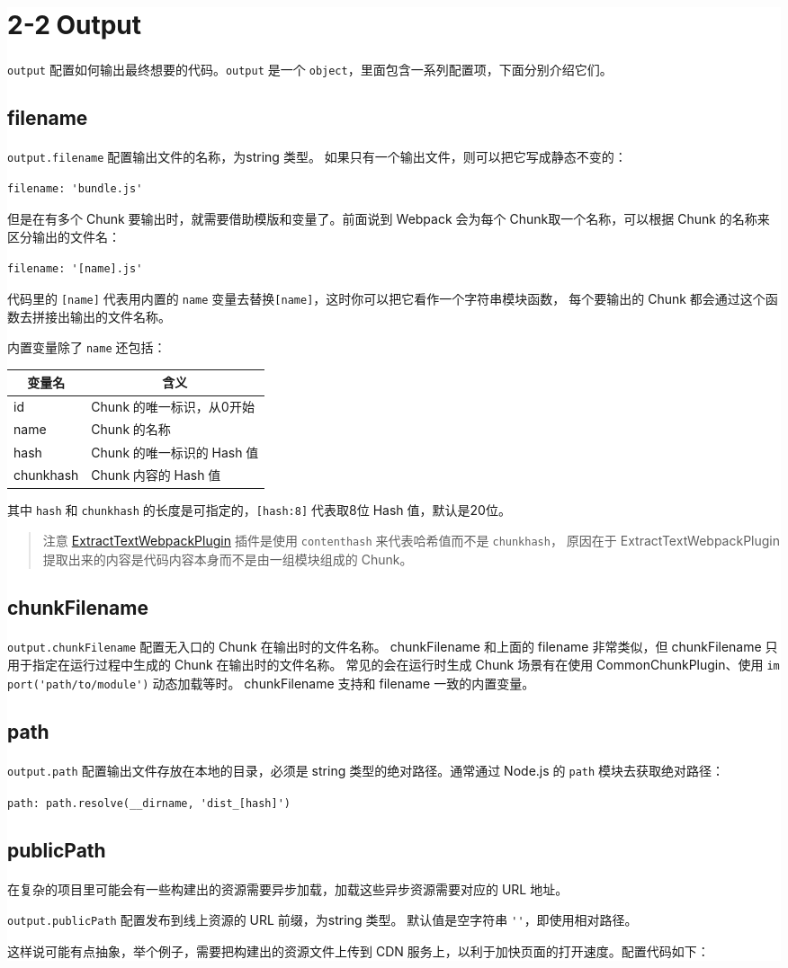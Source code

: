 <h1 id="2-2-output">2-2 Output</h1>
<p><code>output</code> 配置如何输出最终想要的代码。<code>output</code> 是一个 <code>object</code>，里面包含一系列配置项，下面分别介绍它们。</p>
<h2 id="filename">filename</h2>
<p><code>output.filename</code> 配置输出文件的名称，为string 类型。
如果只有一个输出文件，则可以把它写成静态不变的：</p>
<pre><code class="lang-js">filename: <span class="hljs-string">&apos;bundle.js&apos;</span>
</code></pre>
<p>但是在有多个 Chunk 要输出时，就需要借助模版和变量了。前面说到 Webpack 会为每个 Chunk取一个名称，可以根据 Chunk 的名称来区分输出的文件名：</p>
<pre><code class="lang-js">filename: <span class="hljs-string">&apos;[name].js&apos;</span>
</code></pre>
<p>代码里的 <code>[name]</code> 代表用内置的 <code>name</code> 变量去替换<code>[name]</code>，这时你可以把它看作一个字符串模块函数，
每个要输出的 Chunk 都会通过这个函数去拼接出输出的文件名称。</p>
<p>内置变量除了 <code>name</code> 还包括：</p>
<table>
<thead>
<tr>
<th>变量名</th>
<th>含义</th>
</tr>
</thead>
<tbody>
<tr>
<td>id</td>
<td>Chunk 的唯一标识，从0开始</td>
</tr>
<tr>
<td>name</td>
<td>Chunk 的名称</td>
</tr>
<tr>
<td>hash</td>
<td>Chunk 的唯一标识的 Hash 值</td>
</tr>
<tr>
<td>chunkhash</td>
<td>Chunk 内容的 Hash 值</td>
</tr>
</tbody>
</table>
<p>其中 <code>hash</code> 和 <code>chunkhash</code> 的长度是可指定的，<code>[hash:8]</code> 代表取8位 Hash 值，默认是20位。</p>
<blockquote>
<p>注意 <a href="https://github.com/webpack-contrib/extract-text-webpack-plugin" target="_blank">ExtractTextWebpackPlugin</a> 插件是使用 <code>contenthash</code> 来代表哈希值而不是 <code>chunkhash</code>，
原因在于 ExtractTextWebpackPlugin 提取出来的内容是代码内容本身而不是由一组模块组成的 Chunk。</p>
</blockquote>
<h2 id="chunkfilename">chunkFilename</h2>
<p><code>output.chunkFilename</code> 配置无入口的 Chunk 在输出时的文件名称。
chunkFilename 和上面的 filename 非常类似，但 chunkFilename 只用于指定在运行过程中生成的 Chunk 在输出时的文件名称。
常见的会在运行时生成 Chunk 场景有在使用 CommonChunkPlugin、使用 <code>import(&apos;path/to/module&apos;)</code> 动态加载等时。
chunkFilename 支持和 filename 一致的内置变量。</p>
<h2 id="path">path</h2>
<p><code>output.path</code> 配置输出文件存放在本地的目录，必须是 string 类型的绝对路径。通常通过 Node.js 的 <code>path</code> 模块去获取绝对路径：</p>
<pre><code class="lang-js">path: path.resolve(__dirname, <span class="hljs-string">&apos;dist_[hash]&apos;</span>)
</code></pre>
<h2 id="publicpath">publicPath</h2>
<p>在复杂的项目里可能会有一些构建出的资源需要异步加载，加载这些异步资源需要对应的 URL 地址。</p>
<p><code>output.publicPath</code> 配置发布到线上资源的 URL 前缀，为string 类型。
默认值是空字符串 <code>&apos;&apos;</code>，即使用相对路径。</p>
<p>这样说可能有点抽象，举个例子，需要把构建出的资源文件上传到 CDN 服务上，以利于加快页面的打开速度。配置代码如下：</p>